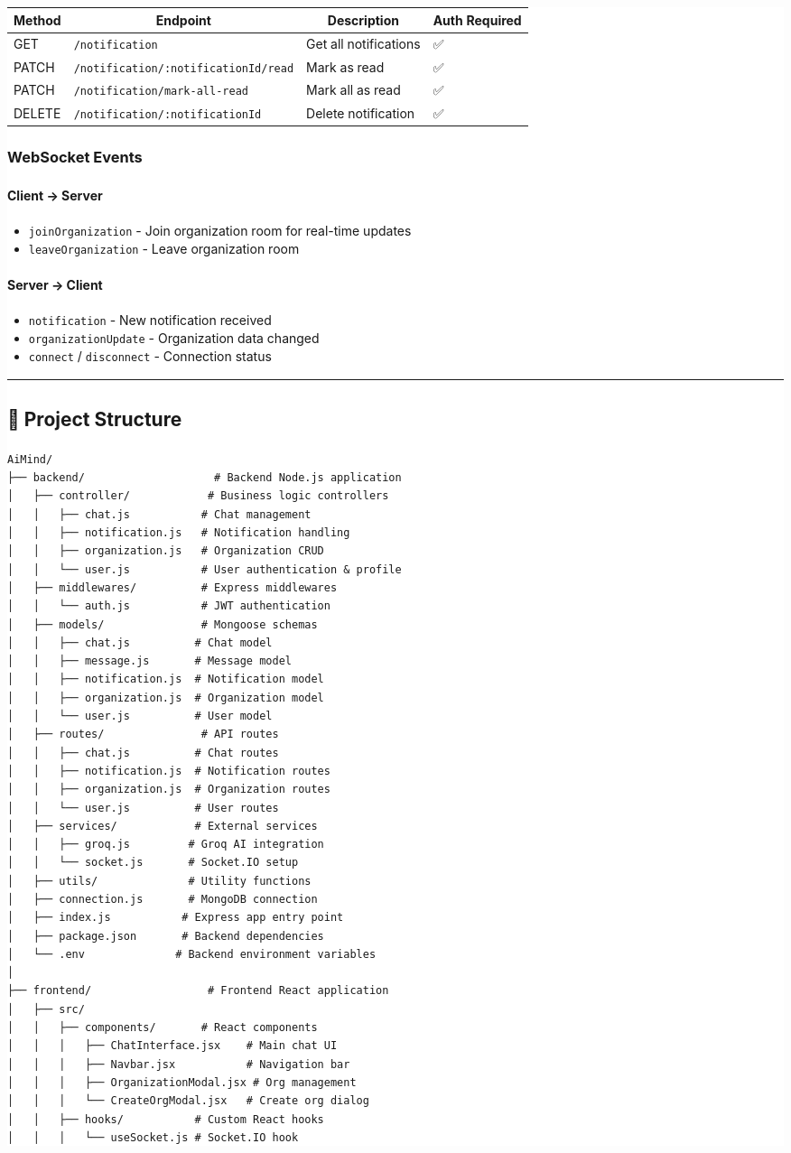 | Method | Endpoint | Description | Auth Required |
|--------|----------|-------------|---------------|
| GET | `/notification` | Get all notifications | ✅ |
| PATCH | `/notification/:notificationId/read` | Mark as read | ✅ |
| PATCH | `/notification/mark-all-read` | Mark all as read | ✅ |
| DELETE | `/notification/:notificationId` | Delete notification | ✅ |

### WebSocket Events

#### Client → Server
- `joinOrganization` - Join organization room for real-time updates
- `leaveOrganization` - Leave organization room

#### Server → Client
- `notification` - New notification received
- `organizationUpdate` - Organization data changed
- `connect` / `disconnect` - Connection status

---

## 📁 Project Structure

```
AiMind/
├── backend/                    # Backend Node.js application
│   ├── controller/            # Business logic controllers
│   │   ├── chat.js           # Chat management
│   │   ├── notification.js   # Notification handling
│   │   ├── organization.js   # Organization CRUD
│   │   └── user.js           # User authentication & profile
│   ├── middlewares/          # Express middlewares
│   │   └── auth.js           # JWT authentication
│   ├── models/               # Mongoose schemas
│   │   ├── chat.js          # Chat model
│   │   ├── message.js       # Message model
│   │   ├── notification.js  # Notification model
│   │   ├── organization.js  # Organization model
│   │   └── user.js          # User model
│   ├── routes/               # API routes
│   │   ├── chat.js          # Chat routes
│   │   ├── notification.js  # Notification routes
│   │   ├── organization.js  # Organization routes
│   │   └── user.js          # User routes
│   ├── services/            # External services
│   │   ├── groq.js         # Groq AI integration
│   │   └── socket.js       # Socket.IO setup
│   ├── utils/              # Utility functions
│   ├── connection.js       # MongoDB connection
│   ├── index.js           # Express app entry point
│   ├── package.json       # Backend dependencies
│   └── .env              # Backend environment variables
│
├── frontend/                  # Frontend React application
│   ├── src/
│   │   ├── components/       # React components
│   │   │   ├── ChatInterface.jsx    # Main chat UI
│   │   │   ├── Navbar.jsx           # Navigation bar
│   │   │   ├── OrganizationModal.jsx # Org management
│   │   │   └── CreateOrgModal.jsx   # Create org dialog
│   │   ├── hooks/           # Custom React hooks
│   │   │   └── useSocket.js # Socket.IO hook
```
